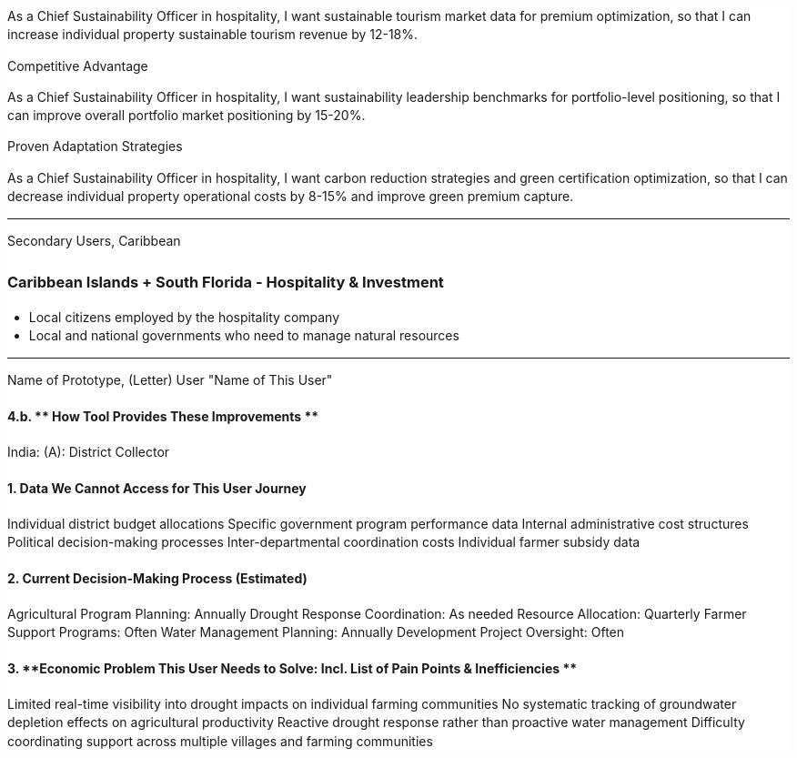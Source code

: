 As a Chief Sustainability Officer in hospitality, I want sustainable tourism market data for premium optimization, so that I can increase individual property sustainable tourism revenue by 12-18%.

Competitive Advantage

As a Chief Sustainability Officer in hospitality, I want sustainability leadership benchmarks for portfolio-level positioning, so that I can improve overall portfolio market positioning by 15-20%.

Proven Adaptation Strategies

As a Chief Sustainability Officer in hospitality, I want carbon reduction strategies and green certification optimization, so that I can decrease individual property operational costs by 8-15% and improve green premium capture. 

_______

Secondary Users, Caribbean

### **Caribbean Islands + South Florida - Hospitality & Investment**
- Local citizens employed by the hospitality company
- Local and national governments who need to manage natural resources


_________


Name of Prototype, (Letter) User "Name of This User"
####  4.b. ** How Tool Provides These Improvements **

India: (A): District Collector

#### 1. **Data We Cannot Access for This User Journey**

Individual district budget allocations
Specific government program performance data
Internal administrative cost structures
Political decision-making processes
Inter-departmental coordination costs
Individual farmer subsidy data

#### 2. **Current Decision-Making Process (Estimated)**

Agricultural Program Planning: Annually
Drought Response Coordination: As needed
Resource Allocation: Quarterly
Farmer Support Programs: Often
Water Management Planning: Annually
Development Project Oversight: Often

#### 3. **Economic Problem This User Needs to Solve: Incl. List of Pain Points & Inefficiencies **

Limited real-time visibility into drought impacts on individual farming communities
No systematic tracking of groundwater depletion effects on agricultural productivity
Reactive drought response rather than proactive water management
Difficulty coordinating support across multiple villages and farming communities
